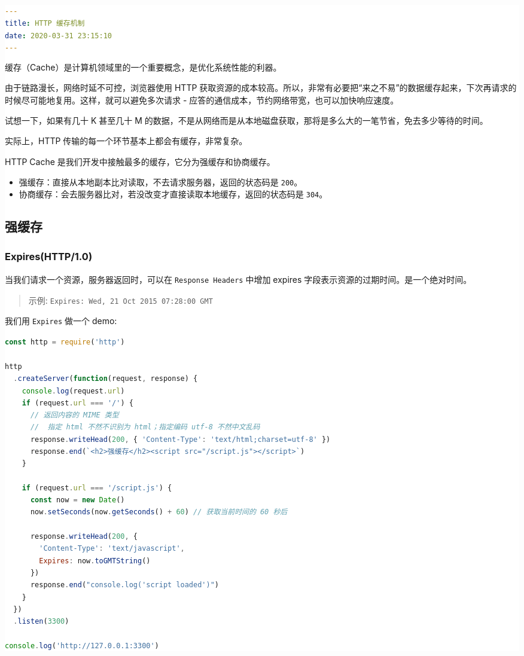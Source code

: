 ```yaml
---
title: HTTP 缓存机制
date: 2020-03-31 23:15:10
---
```


缓存（Cache）是计算机领域里的一个重要概念，是优化系统性能的利器。

由于链路漫长，网络时延不可控，浏览器使用 HTTP 获取资源的成本较高。所以，非常有必要把“来之不易”的数据缓存起来，下次再请求的时候尽可能地复用。这样，就可以避免多次请求 - 应答的通信成本，节约网络带宽，也可以加快响应速度。

试想一下，如果有几十 K 甚至几十 M 的数据，不是从网络而是从本地磁盘获取，那将是多么大的一笔节省，免去多少等待的时间。

实际上，HTTP 传输的每一个环节基本上都会有缓存，非常复杂。

HTTP Cache 是我们开发中接触最多的缓存，它分为强缓存和协商缓存。

- 强缓存：直接从本地副本比对读取，不去请求服务器，返回的状态码是 `200`。
- 协商缓存：会去服务器比对，若没改变才直接读取本地缓存，返回的状态码是 `304`。

## 强缓存

### Expires(HTTP/1.0)

当我们请求一个资源，服务器返回时，可以在 `Response Headers` 中增加 expires 字段表示资源的过期时间。是一个绝对时间。

> 示例: `Expires: Wed, 21 Oct 2015 07:28:00 GMT`

我们用 `Expires` 做一个 demo:

```js {19}
const http = require('http')

http
  .createServer(function(request, response) {
    console.log(request.url)
    if (request.url === '/') {
      // 返回内容的 MIME 类型
      //  指定 html 不然不识别为 html；指定编码 utf-8 不然中文乱码
      response.writeHead(200, { 'Content-Type': 'text/html;charset=utf-8' })
      response.end(`<h2>强缓存</h2><script src="/script.js"></script>`)
    }

    if (request.url === '/script.js') {
      const now = new Date()
      now.setSeconds(now.getSeconds() + 60) // 获取当前时间的 60 秒后

      response.writeHead(200, {
        'Content-Type': 'text/javascript',
        Expires: now.toGMTString()
      })
      response.end("console.log('script loaded')")
    }
  })
  .listen(3300)

console.log('http://127.0.0.1:3300')
```
